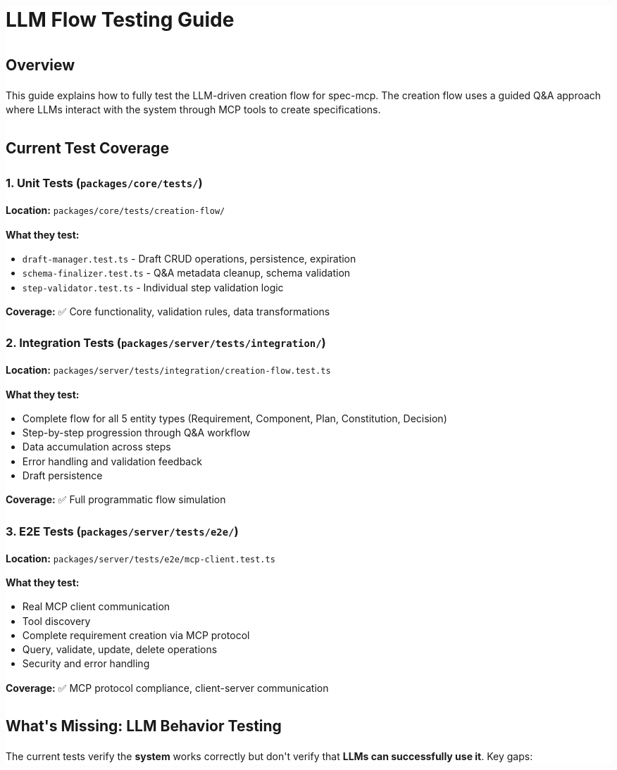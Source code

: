 # LLM Flow Testing Guide

## Overview

This guide explains how to fully test the LLM-driven creation flow for spec-mcp. The creation flow uses a guided Q&A approach where LLMs interact with the system through MCP tools to create specifications.

## Current Test Coverage

### 1. Unit Tests (`packages/core/tests/`)

**Location:** `packages/core/tests/creation-flow/`

**What they test:**
- `draft-manager.test.ts` - Draft CRUD operations, persistence, expiration
- `schema-finalizer.test.ts` - Q&A metadata cleanup, schema validation
- `step-validator.test.ts` - Individual step validation logic

**Coverage:** ✅ Core functionality, validation rules, data transformations

### 2. Integration Tests (`packages/server/tests/integration/`)

**Location:** `packages/server/tests/integration/creation-flow.test.ts`

**What they test:**
- Complete flow for all 5 entity types (Requirement, Component, Plan, Constitution, Decision)
- Step-by-step progression through Q&A workflow
- Data accumulation across steps
- Error handling and validation feedback
- Draft persistence

**Coverage:** ✅ Full programmatic flow simulation

### 3. E2E Tests (`packages/server/tests/e2e/`)

**Location:** `packages/server/tests/e2e/mcp-client.test.ts`

**What they test:**
- Real MCP client communication
- Tool discovery
- Complete requirement creation via MCP protocol
- Query, validate, update, delete operations
- Security and error handling

**Coverage:** ✅ MCP protocol compliance, client-server communication

## What's Missing: LLM Behavior Testing

The current tests verify the **system** works correctly but don't verify that **LLMs can successfully use it**. Key gaps:
